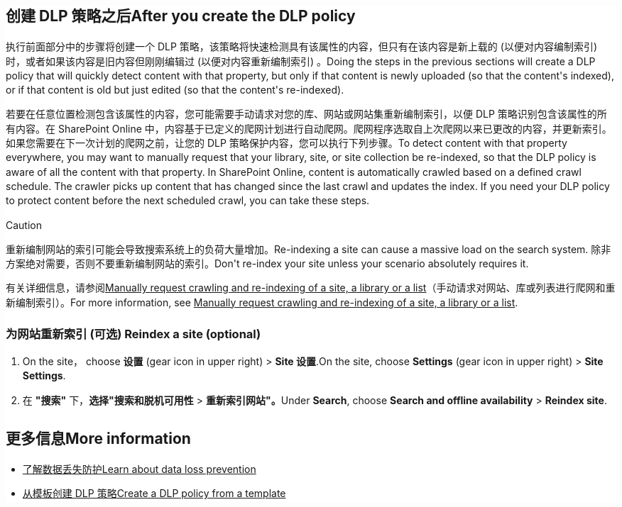 ## <a name="after-you-create-the-dlp-policy"></a><span data-ttu-id="cf340-183">创建 DLP 策略之后</span><span class="sxs-lookup"><span data-stu-id="cf340-183">After you create the DLP policy</span></span>

<span data-ttu-id="cf340-184">执行前面部分中的步骤将创建一个 DLP 策略，该策略将快速检测具有该属性的内容，但只有在该内容是新上载的 (以便对内容编制索引) 时，或者如果该内容是旧内容但刚刚编辑过 (以便对内容重新编制索引) 。</span><span class="sxs-lookup"><span data-stu-id="cf340-184">Doing the steps in the previous sections will create a DLP policy that will quickly detect content with that property, but only if that content is newly uploaded (so that the content's indexed), or if that content is old but just edited (so that the content's re-indexed).</span></span>

<span data-ttu-id="cf340-p117">若要在任意位置检测包含该属性的内容，您可能需要手动请求对您的库、网站或网站集重新编制索引，以便 DLP 策略识别包含该属性的所有内容。在 SharePoint Online 中，内容基于已定义的爬网计划进行自动爬网。爬网程序选取自上次爬网以来已更改的内容，并更新索引。如果您需要在下一次计划的爬网之前，让您的 DLP 策略保护内容，您可以执行下列步骤。</span><span class="sxs-lookup"><span data-stu-id="cf340-p117">To detect content with that property everywhere, you may want to manually request that your library, site, or site collection be re-indexed, so that the DLP policy is aware of all the content with that property. In SharePoint Online, content is automatically crawled based on a defined crawl schedule. The crawler picks up content that has changed since the last crawl and updates the index. If you need your DLP policy to protect content before the next scheduled crawl, you can take these steps.</span></span>

> [!CAUTION]
> <span data-ttu-id="cf340-189">重新编制网站的索引可能会导致搜索系统上的负荷大量增加。</span><span class="sxs-lookup"><span data-stu-id="cf340-189">Re-indexing a site can cause a massive load on the search system.</span></span> <span data-ttu-id="cf340-190">除非方案绝对需要，否则不要重新编制网站的索引。</span><span class="sxs-lookup"><span data-stu-id="cf340-190">Don't re-index your site unless your scenario absolutely requires it.</span></span>

<span data-ttu-id="cf340-191">有关详细信息，请参阅[Manually request crawling and re-indexing of a site, a library or a list](/sharepoint/crawl-site-content)（手动请求对网站、库或列表进行爬网和重新编制索引）。</span><span class="sxs-lookup"><span data-stu-id="cf340-191">For more information, see [Manually request crawling and re-indexing of a site, a library or a list](/sharepoint/crawl-site-content).</span></span>

### <a name="reindex-a-site-optional"></a><span data-ttu-id="cf340-192">为网站重新索引 (可选) </span><span class="sxs-lookup"><span data-stu-id="cf340-192">Reindex a site (optional)</span></span>

1. <span data-ttu-id="cf340-193">On the site， choose **设置** (gear icon in upper right) \> **Site 设置**.</span><span class="sxs-lookup"><span data-stu-id="cf340-193">On the site, choose **Settings** (gear icon in upper right) \> **Site Settings**.</span></span>

2. <span data-ttu-id="cf340-194">在 **"搜索"** 下，**选择"搜索和脱机可用性** \> **重新索引网站"。**</span><span class="sxs-lookup"><span data-stu-id="cf340-194">Under **Search**, choose **Search and offline availability** \> **Reindex site**.</span></span>

## <a name="more-information"></a><span data-ttu-id="cf340-195">更多信息</span><span class="sxs-lookup"><span data-stu-id="cf340-195">More information</span></span>

- [<span data-ttu-id="cf340-196">了解数据丢失防护</span><span class="sxs-lookup"><span data-stu-id="cf340-196">Learn about data loss prevention</span></span>](dlp-learn-about-dlp.md)

- [<span data-ttu-id="cf340-197">从模板创建 DLP 策略</span><span class="sxs-lookup"><span data-stu-id="cf340-197">Create a DLP policy from a template</span></span>](create-a-dlp-policy-from-a-template.md)
